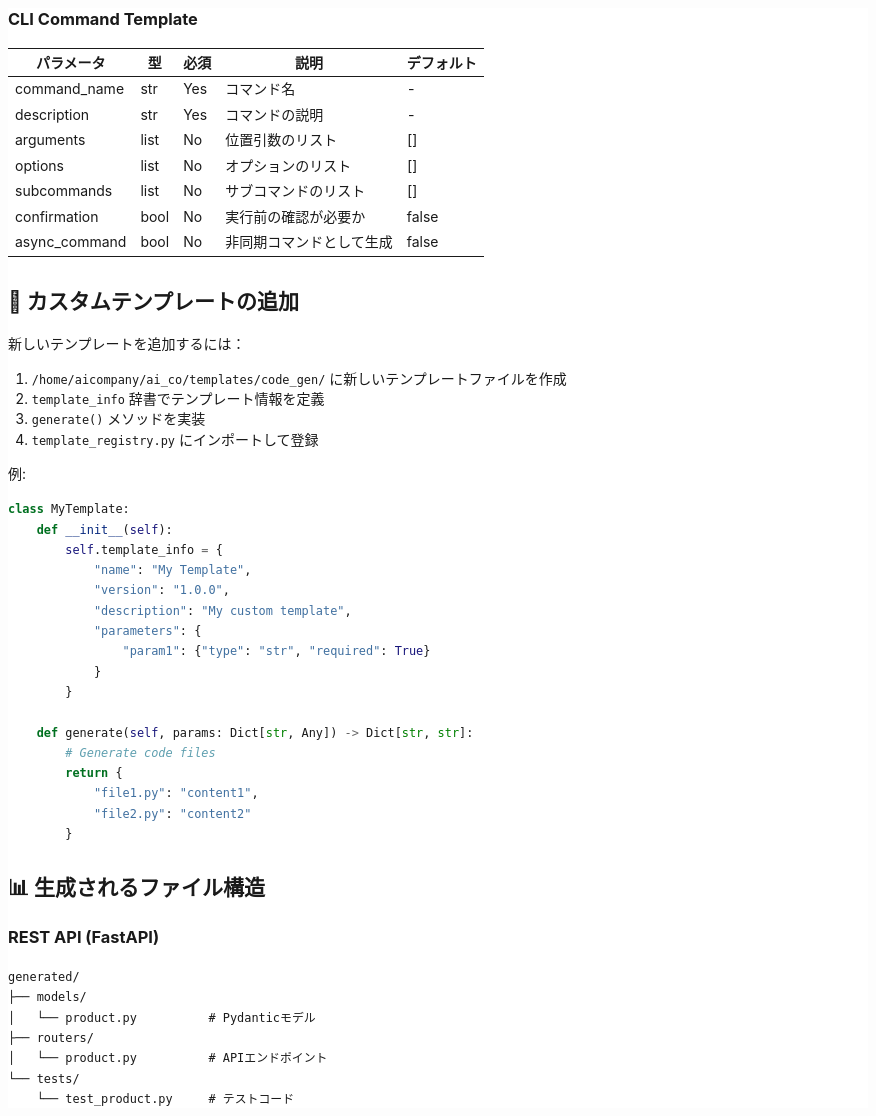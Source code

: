 ### CLI Command Template

| パラメータ | 型 | 必須 | 説明 | デフォルト |
|-----------|-----|------|------|------------|
| command_name | str | Yes | コマンド名 | - |
| description | str | Yes | コマンドの説明 | - |
| arguments | list | No | 位置引数のリスト | [] |
| options | list | No | オプションのリスト | [] |
| subcommands | list | No | サブコマンドのリスト | [] |
| confirmation | bool | No | 実行前の確認が必要か | false |
| async_command | bool | No | 非同期コマンドとして生成 | false |

## 🔧 カスタムテンプレートの追加

新しいテンプレートを追加するには：

1. `/home/aicompany/ai_co/templates/code_gen/` に新しいテンプレートファイルを作成
2. `template_info` 辞書でテンプレート情報を定義
3. `generate()` メソッドを実装
4. `template_registry.py` にインポートして登録

例:
```python
class MyTemplate:
    def __init__(self):
        self.template_info = {
            "name": "My Template",
            "version": "1.0.0",
            "description": "My custom template",
            "parameters": {
                "param1": {"type": "str", "required": True}
            }
        }
    
    def generate(self, params: Dict[str, Any]) -> Dict[str, str]:
        # Generate code files
        return {
            "file1.py": "content1",
            "file2.py": "content2"
        }
```

## 📊 生成されるファイル構造

### REST API (FastAPI)
```
generated/
├── models/
│   └── product.py          # Pydanticモデル
├── routers/
│   └── product.py          # APIエンドポイント
└── tests/
    └── test_product.py     # テストコード
```
